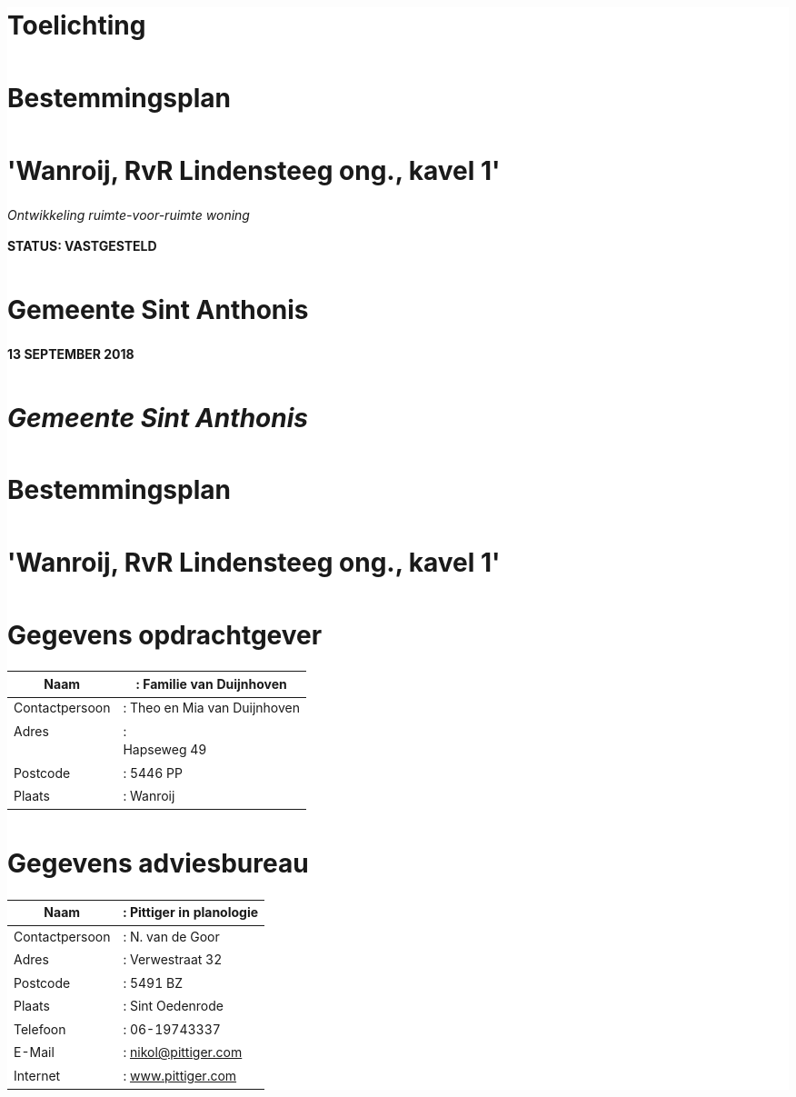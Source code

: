 # **Toelichting**

# **Bestemmingsplan**

# **'Wanroij, RvR Lindensteeg ong., kavel 1'**

*Ontwikkeling ruimte-voor-ruimte woning*

**STATUS: VASTGESTELD**

# **Gemeente Sint Anthonis**

**13 SEPTEMBER 2018**

# *Gemeente Sint Anthonis*

# **Bestemmingsplan**

# **'Wanroij, RvR Lindensteeg ong., kavel 1'**

# **Gegevens opdrachtgever**

| Naam           | :	Familie	van	Duijnhoven     |
|----------------|------------------------------|
| Contactpersoon | :	Theo	en	Mia	van	Duijnhoven |
| Adres          | :<br>Hapseweg	49             |
| Postcode       | :	5446	PP                    |
| Plaats         | :	Wanroij                    |

# **Gegevens adviesbureau**

| Naam           | :	Pittiger	in	planologie |
|----------------|--------------------------|
| Contactpersoon | :	N.	van	de	Goor         |
| Adres          | :	Verwestraat	32         |
| Postcode       | :	5491	BZ                |
| Plaats         | :	Sint	Oedenrode         |
| Telefoon       | :	06-19743337            |
| E-Mail         | :	nikol@pittiger.com     |
| Internet       | :	www.pittiger.com       |
